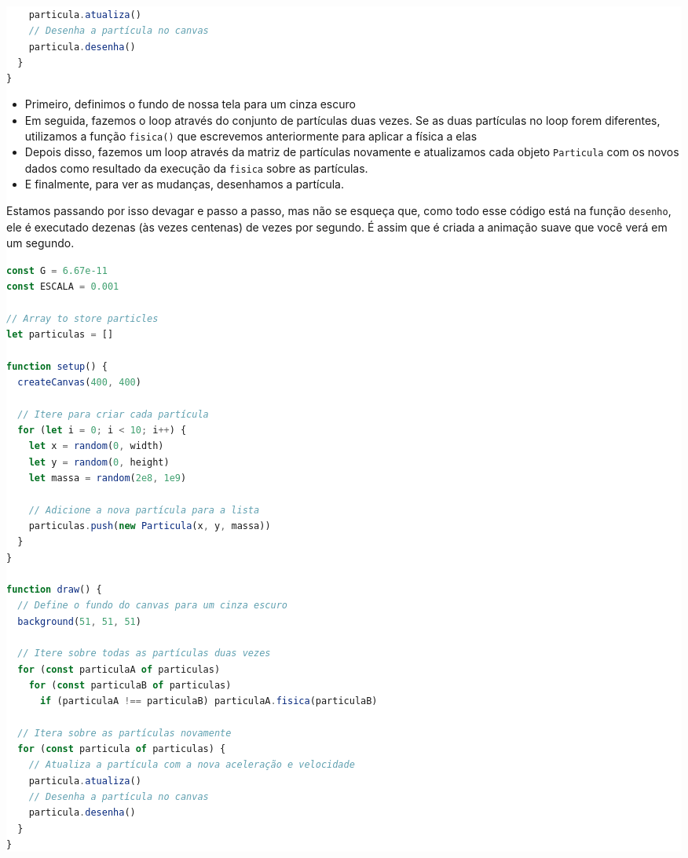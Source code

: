 ```javascript
    particula.atualiza()
    // Desenha a partícula no canvas
    particula.desenha()
  }
}
```

- Primeiro, definimos o fundo de nossa tela para um cinza escuro
- Em seguida, fazemos o loop através do conjunto de partículas duas vezes. Se as duas partículas no loop forem diferentes, utilizamos a função `fisica()` que escrevemos anteriormente para aplicar a física a elas
- Depois disso, fazemos um loop através da matriz de partículas novamente e atualizamos cada objeto `Particula` com os novos dados como resultado da execução da `fisica` sobre as partículas.
- E finalmente, para ver as mudanças, desenhamos a partícula.

Estamos passando por isso devagar e passo a passo, mas não se esqueça que, como todo esse código está na função `desenho`, ele é executado dezenas (às vezes centenas) de vezes por segundo. É assim que é criada a animação suave que você verá em um segundo.

```javascript
const G = 6.67e-11
const ESCALA = 0.001

// Array to store particles
let particulas = []

function setup() {
  createCanvas(400, 400)

  // Itere para criar cada partícula
  for (let i = 0; i < 10; i++) {
    let x = random(0, width)
    let y = random(0, height)
    let massa = random(2e8, 1e9)

    // Adicione a nova partícula para a lista
    particulas.push(new Particula(x, y, massa))
  }
}

function draw() {
  // Define o fundo do canvas para um cinza escuro
  background(51, 51, 51)

  // Itere sobre todas as partículas duas vezes
  for (const particulaA of particulas)
    for (const particulaB of particulas)
      if (particulaA !== particulaB) particulaA.fisica(particulaB)

  // Itera sobre as partículas novamente
  for (const particula of particulas) {
    // Atualiza a partícula com a nova aceleração e velocidade
    particula.atualiza()
    // Desenha a partícula no canvas
    particula.desenha()
  }
}
```
